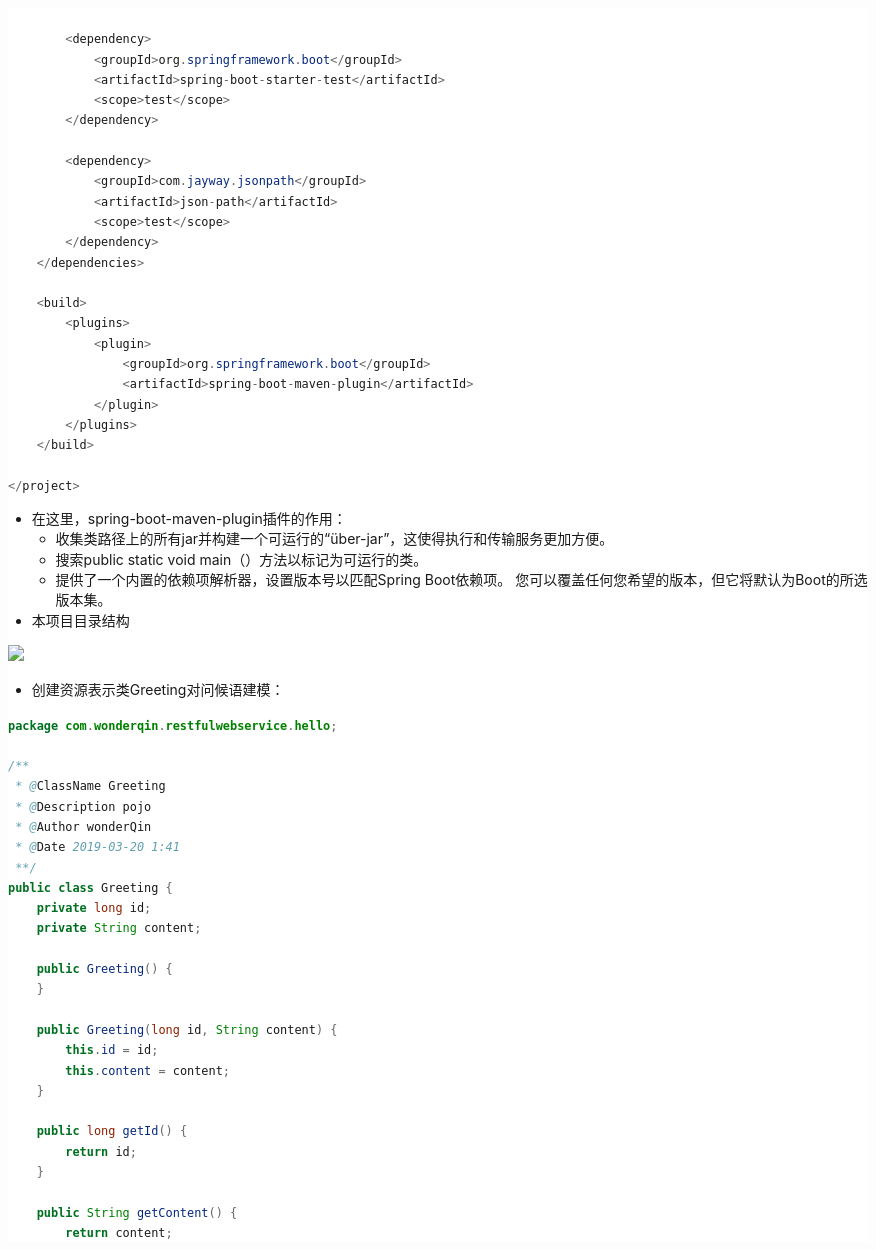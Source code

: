```java

		<dependency>
			<groupId>org.springframework.boot</groupId>
			<artifactId>spring-boot-starter-test</artifactId>
			<scope>test</scope>
		</dependency>

		<dependency>
			<groupId>com.jayway.jsonpath</groupId>
			<artifactId>json-path</artifactId>
			<scope>test</scope>
		</dependency>
	</dependencies>

	<build>
		<plugins>
			<plugin>
				<groupId>org.springframework.boot</groupId>
				<artifactId>spring-boot-maven-plugin</artifactId>
			</plugin>
		</plugins>
	</build>

</project>

```

- 在这里，spring-boot-maven-plugin插件的作用：
  - 收集类路径上的所有jar并构建一个可运行的“über-jar”，这使得执行和传输服务更加方便。
  - 搜索public static void main（）方法以标记为可运行的类。
  - 提供了一个内置的依赖项解析器，设置版本号以匹配Spring Boot依赖项。 您可以覆盖任何您希望的版本，但它将默认为Boot的所选版本集。
- 本项目目录结构

![](http://i66.tinypic.com/6s5rsz.png)

- 创建资源表示类Greeting对问候语建模：

```java
package com.wonderqin.restfulwebservice.hello;

/**
 * @ClassName Greeting
 * @Description pojo
 * @Author wonderQin
 * @Date 2019-03-20 1:41
 **/
public class Greeting {
    private long id;
    private String content;

    public Greeting() {
    }

    public Greeting(long id, String content) {
        this.id = id;
        this.content = content;
    }

    public long getId() {
        return id;
    }

    public String getContent() {
        return content;
```
